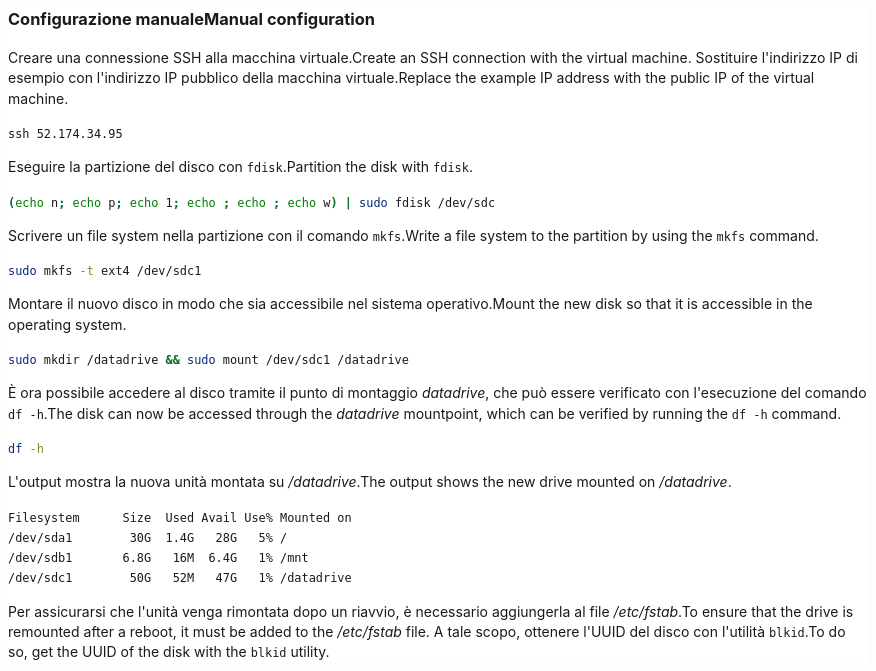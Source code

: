 ### <a name="manual-configuration"></a><span data-ttu-id="14d10-230">Configurazione manuale</span><span class="sxs-lookup"><span data-stu-id="14d10-230">Manual configuration</span></span>

<span data-ttu-id="14d10-231">Creare una connessione SSH alla macchina virtuale.</span><span class="sxs-lookup"><span data-stu-id="14d10-231">Create an SSH connection with the virtual machine.</span></span> <span data-ttu-id="14d10-232">Sostituire l'indirizzo IP di esempio con l'indirizzo IP pubblico della macchina virtuale.</span><span class="sxs-lookup"><span data-stu-id="14d10-232">Replace the example IP address with the public IP of the virtual machine.</span></span>

```azurecli-interactive 
ssh 52.174.34.95
```

<span data-ttu-id="14d10-233">Eseguire la partizione del disco con `fdisk`.</span><span class="sxs-lookup"><span data-stu-id="14d10-233">Partition the disk with `fdisk`.</span></span>

```bash
(echo n; echo p; echo 1; echo ; echo ; echo w) | sudo fdisk /dev/sdc
```

<span data-ttu-id="14d10-234">Scrivere un file system nella partizione con il comando `mkfs`.</span><span class="sxs-lookup"><span data-stu-id="14d10-234">Write a file system to the partition by using the `mkfs` command.</span></span>

```bash
sudo mkfs -t ext4 /dev/sdc1
```

<span data-ttu-id="14d10-235">Montare il nuovo disco in modo che sia accessibile nel sistema operativo.</span><span class="sxs-lookup"><span data-stu-id="14d10-235">Mount the new disk so that it is accessible in the operating system.</span></span>

```bash
sudo mkdir /datadrive && sudo mount /dev/sdc1 /datadrive
```

<span data-ttu-id="14d10-236">È ora possibile accedere al disco tramite il punto di montaggio *datadrive*, che può essere verificato con l'esecuzione del comando `df -h`.</span><span class="sxs-lookup"><span data-stu-id="14d10-236">The disk can now be accessed through the *datadrive* mountpoint, which can be verified by running the `df -h` command.</span></span> 

```bash
df -h
```

<span data-ttu-id="14d10-237">L'output mostra la nuova unità montata su */datadrive*.</span><span class="sxs-lookup"><span data-stu-id="14d10-237">The output shows the new drive mounted on */datadrive*.</span></span>

```bash
Filesystem      Size  Used Avail Use% Mounted on
/dev/sda1        30G  1.4G   28G   5% /
/dev/sdb1       6.8G   16M  6.4G   1% /mnt
/dev/sdc1        50G   52M   47G   1% /datadrive
```

<span data-ttu-id="14d10-238">Per assicurarsi che l'unità venga rimontata dopo un riavvio, è necessario aggiungerla al file */etc/fstab*.</span><span class="sxs-lookup"><span data-stu-id="14d10-238">To ensure that the drive is remounted after a reboot, it must be added to the */etc/fstab* file.</span></span> <span data-ttu-id="14d10-239">A tale scopo, ottenere l'UUID del disco con l'utilità `blkid`.</span><span class="sxs-lookup"><span data-stu-id="14d10-239">To do so, get the UUID of the disk with the `blkid` utility.</span></span>

